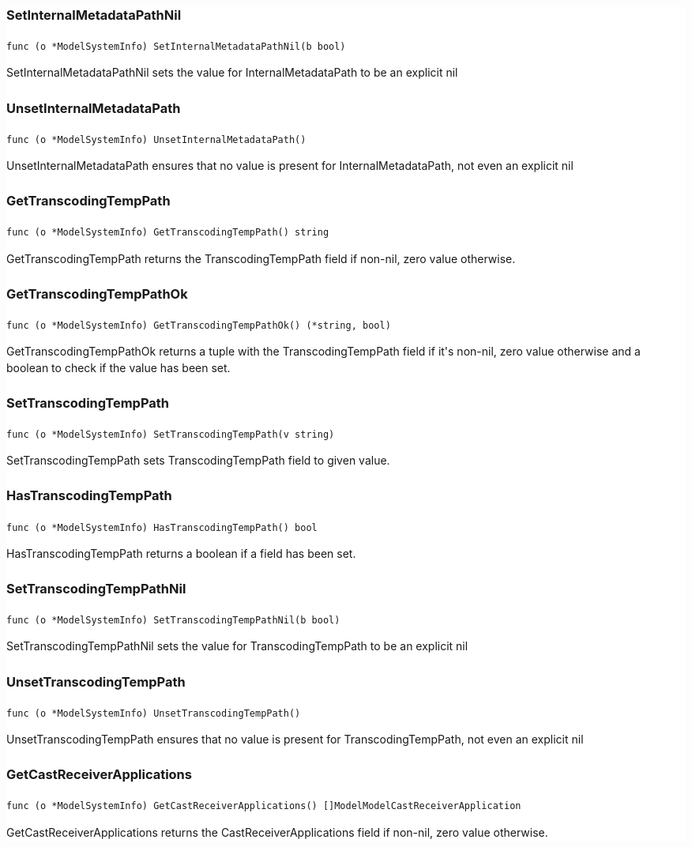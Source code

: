 ### SetInternalMetadataPathNil

`func (o *ModelSystemInfo) SetInternalMetadataPathNil(b bool)`

 SetInternalMetadataPathNil sets the value for InternalMetadataPath to be an explicit nil

### UnsetInternalMetadataPath
`func (o *ModelSystemInfo) UnsetInternalMetadataPath()`

UnsetInternalMetadataPath ensures that no value is present for InternalMetadataPath, not even an explicit nil
### GetTranscodingTempPath

`func (o *ModelSystemInfo) GetTranscodingTempPath() string`

GetTranscodingTempPath returns the TranscodingTempPath field if non-nil, zero value otherwise.

### GetTranscodingTempPathOk

`func (o *ModelSystemInfo) GetTranscodingTempPathOk() (*string, bool)`

GetTranscodingTempPathOk returns a tuple with the TranscodingTempPath field if it's non-nil, zero value otherwise
and a boolean to check if the value has been set.

### SetTranscodingTempPath

`func (o *ModelSystemInfo) SetTranscodingTempPath(v string)`

SetTranscodingTempPath sets TranscodingTempPath field to given value.

### HasTranscodingTempPath

`func (o *ModelSystemInfo) HasTranscodingTempPath() bool`

HasTranscodingTempPath returns a boolean if a field has been set.

### SetTranscodingTempPathNil

`func (o *ModelSystemInfo) SetTranscodingTempPathNil(b bool)`

 SetTranscodingTempPathNil sets the value for TranscodingTempPath to be an explicit nil

### UnsetTranscodingTempPath
`func (o *ModelSystemInfo) UnsetTranscodingTempPath()`

UnsetTranscodingTempPath ensures that no value is present for TranscodingTempPath, not even an explicit nil
### GetCastReceiverApplications

`func (o *ModelSystemInfo) GetCastReceiverApplications() []ModelModelCastReceiverApplication`

GetCastReceiverApplications returns the CastReceiverApplications field if non-nil, zero value otherwise.
